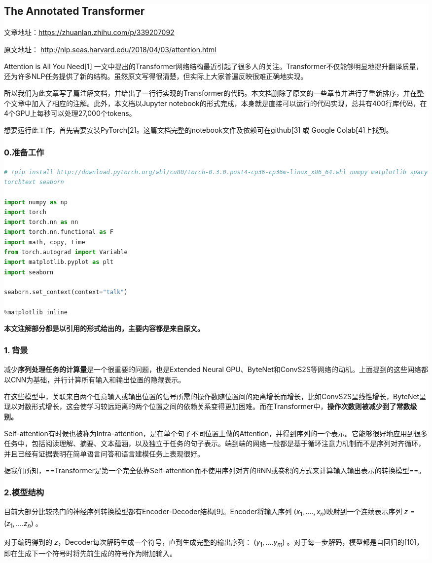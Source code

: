 ## The Annotated Transformer

文章地址：https://zhuanlan.zhihu.com/p/339207092

原文地址： http://nlp.seas.harvard.edu/2018/04/03/attention.html

Attention is All You Need[1] 一文中提出的Transformer网络结构最近引起了很多人的关注。Transformer不仅能够明显地提升翻译质量，还为许多NLP任务提供了新的结构。虽然原文写得很清楚，但实际上大家普遍反映很难正确地实现。

所以我们为此文章写了篇注解文档，并给出了一行行实现的Transformer的代码。本文档删除了原文的一些章节并进行了重新排序，并在整个文章中加入了相应的注解。此外，本文档以Jupyter notebook的形式完成，本身就是直接可以运行的代码实现，总共有400行库代码，在4个GPU上每秒可以处理27,000个tokens。

想要运行此工作，首先需要安装PyTorch[2]。这篇文档完整的notebook文件及依赖可在github[3] 或 Google Colab[4]上找到。

### **0.准备工作**

```python
# !pip install http://download.pytorch.org/whl/cu80/torch-0.3.0.post4-cp36-cp36m-linux_x86_64.whl numpy matplotlib spacy torchtext seaborn 

import numpy as np
import torch
import torch.nn as nn
import torch.nn.functional as F
import math, copy, time
from torch.autograd import Variable
import matplotlib.pyplot as plt
import seaborn

seaborn.set_context(context="talk")

%matplotlib inline
```

**本文注解部分都是以引用的形式给出的，主要内容都是来自原文。**

### 1. 背景

减少**序列处理任务的计算量**是一个很重要的问题，也是Extended Neural GPU、ByteNet和ConvS2S等网络的动机。上面提到的这些网络都以CNN为基础，并行计算所有输入和输出位置的隐藏表示。

在这些模型中，关联来自两个任意输入或输出位置的信号所需的操作数随位置间的距离增长而增长，比如ConvS2S呈线性增长，ByteNet呈现以对数形式增长，这会使学习较远距离的两个位置之间的依赖关系变得更加困难。而在Transformer中，**操作次数则被减少到了常数级别。**

Self-attention有时候也被称为Intra-attention，是在单个句子不同位置上做的Attention，并得到序列的一个表示。它能够很好地应用到很多任务中，包括阅读理解、摘要、文本蕴涵，以及独立于任务的句子表示。端到端的网络一般都是基于循环注意力机制而不是序列对齐循环，并且已经有证据表明在简单语言问答和语言建模任务上表现很好。

据我们所知，==Transformer是第一个完全依靠Self-attention而不使用序列对齐的RNN或卷积的方式来计算输入输出表示的转换模型==。

### 2.模型结构

目前大部分比较热门的神经序列转换模型都有Encoder-Decoder结构[9]。Encoder将输入序列 $(x_1,....,x_n)$映射到一个连续表示序列 $z=(z_1,....z_n)$ 。

对于编码得到的 $z$，Decoder每次解码生成一个符号，直到生成完整的输出序列： $(y_1,....y_m)$ 。对于每一步解码，模型都是自回归的[10]，即在生成下一个符号时将先前生成的符号作为附加输入。
